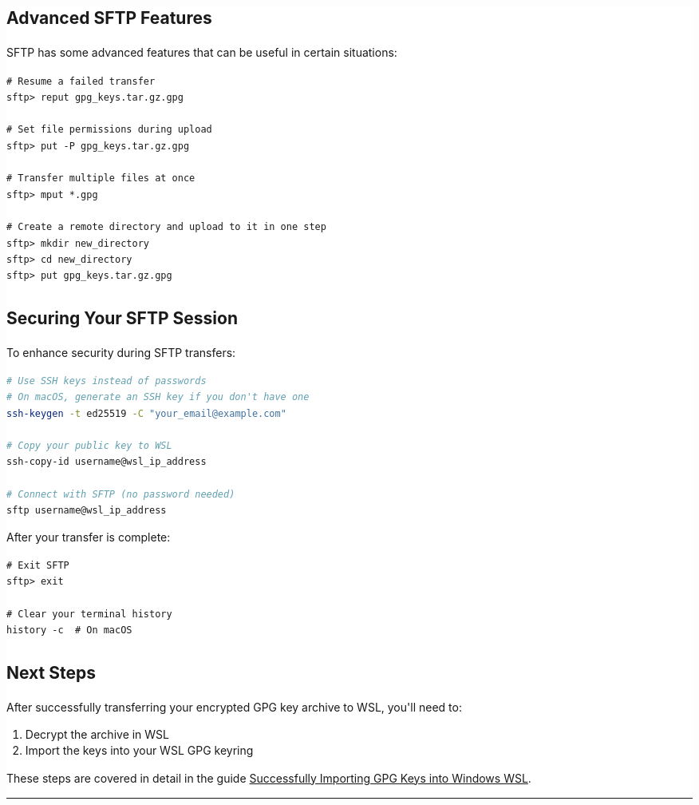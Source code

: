 ## Advanced SFTP Features

SFTP has some advanced features that can be useful in certain situations:

```
# Resume a failed transfer
sftp> reput gpg_keys.tar.gz.gpg

# Set file permissions during upload
sftp> put -P gpg_keys.tar.gz.gpg

# Transfer multiple files at once
sftp> mput *.gpg

# Create a remote directory and upload to it in one step
sftp> mkdir new_directory
sftp> cd new_directory
sftp> put gpg_keys.tar.gz.gpg
```

## Securing Your SFTP Session

To enhance security during SFTP transfers:

```bash
# Use SSH keys instead of passwords
# On macOS, generate an SSH key if you don't have one
ssh-keygen -t ed25519 -C "your_email@example.com"

# Copy your public key to WSL
ssh-copy-id username@wsl_ip_address

# Connect with SFTP (no password needed)
sftp username@wsl_ip_address
```

After your transfer is complete:

```
# Exit SFTP
sftp> exit

# Clear your terminal history
history -c  # On macOS
```

## Next Steps

After successfully transferring your encrypted GPG key archive to WSL, you'll need to:

1. Decrypt the archive in WSL
2. Import the keys into your WSL GPG keyring

These steps are covered in detail in the guide [Successfully Importing GPG Keys into Windows WSL](07-importing-gpg-keys-in-wsl.md).

---